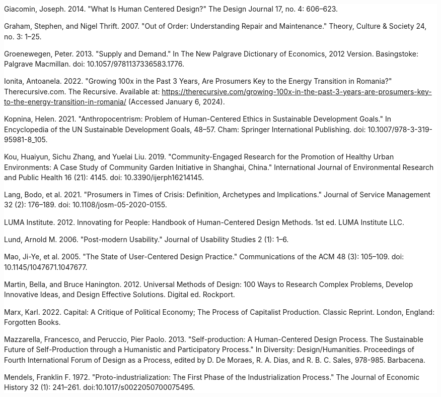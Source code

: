 Giacomin, Joseph. 2014. "What Is Human Centered Design?" The Design
Journal 17, no. 4: 606–623.

Graham, Stephen, and Nigel Thrift. 2007. "Out of Order: Understanding
Repair and Maintenance." Theory, Culture & Society 24, no. 3: 1–25.

Groenewegen, Peter. 2013. "Supply and Demand." In The New Palgrave
Dictionary of Economics, 2012 Version. Basingstoke: Palgrave Macmillan.
doi: 10.1057/9781137336583.1776.

Ionita, Antoanela. 2022. "Growing 100x in the Past 3 Years, Are
Prosumers Key to the Energy Transition in Romania?" Therecursive.com.
The Recursive. Available at:
https://therecursive.com/growing-100x-in-the-past-3-years-are-prosumers-key-to-the-energy-transition-in-romania/
(Accessed January 6, 2024).

Kopnina, Helen. 2021. "Anthropocentrism: Problem of Human-Centered
Ethics in Sustainable Development Goals." In Encyclopedia of the UN
Sustainable Development Goals, 48–57. Cham: Springer International
Publishing. doi: 10.1007/978-3-319-95981-8\_105.

Kou, Huaiyun, Sichu Zhang, and Yuelai Liu. 2019. "Community-Engaged
Research for the Promotion of Healthy Urban Environments: A Case Study
of Community Garden Initiative in Shanghai, China." International
Journal of Environmental Research and Public Health 16 (21): 4145. doi:
10.3390/ijerph16214145.

Lang, Bodo, et al. 2021. "Prosumers in Times of Crisis: Definition,
Archetypes and Implications." Journal of Service Management 32 (2):
176–189. doi: 10.1108/josm-05-2020-0155.

LUMA Institute. 2012. Innovating for People: Handbook of Human-Centered
Design Methods. 1st ed. LUMA Institute LLC.

Lund, Arnold M. 2006. "Post-modern Usability." Journal of Usability
Studies 2 (1): 1–6.

Mao, Ji-Ye, et al. 2005. "The State of User-Centered Design Practice."
Communications of the ACM 48 (3): 105–109. doi: 10.1145/1047671.1047677.

Martin, Bella, and Bruce Hanington. 2012. Universal Methods of Design:
100 Ways to Research Complex Problems, Develop Innovative Ideas, and
Design Effective Solutions. Digital ed. Rockport.

Marx, Karl. 2022. Capital: A Critique of Political Economy; The Process
of Capitalist Production. Classic Reprint. London, England: Forgotten
Books.

Mazzarella, Francesco, and Peruccio, Pier Paolo. 2013. "Self-production:
A Human-Centered Design Process. The Sustainable Future of
Self-Production through a Humanistic and Participatory Process." In
Diversity: Design/Humanities. Proceedings of Fourth International Forum
of Design as a Process, edited by D. De Moraes, R. A. Dias, and R. B. C.
Sales, 978-985. Barbacena.

Mendels, Franklin F. 1972. "Proto-industrialization: The First Phase of
the Industrialization Process." The Journal of Economic History 32 (1):
241–261. doi:10.1017/s0022050700075495.
